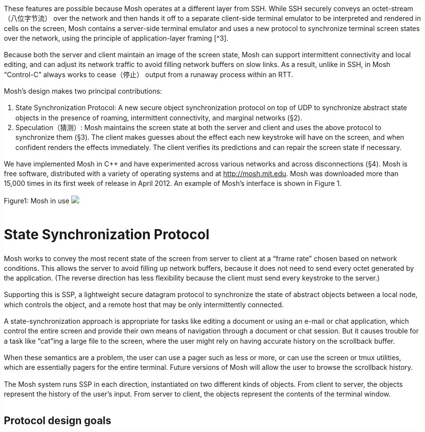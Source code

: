 These features are possible because Mosh operates at a different layer from SSH. While SSH securely conveys an octet-stream（八位字节流） over the network and then hands it off to a separate client-side terminal emulator to be interpreted and rendered in cells on the screen, Mosh contains a server-side terminal emulator and uses a new protocol to synchronize terminal screen states over the network, using the principle of application-layer framing [^3].

Because both the server and client maintain an image of the screen state, Mosh can support intermittent connectivity and local editing, and can adjust its network traffic to avoid filling network buffers on slow links. As a result, unlike in SSH, in Mosh “Control-C” always works to cease（停止） output from a runaway process within an RTT.

Mosh’s design makes two principal contributions:

1. State Synchronization Protocol: A new secure object synchronization protocol on top of UDP to synchronize abstract state objects in the presence of roaming, intermittent connectivity, and marginal networks (§2).
2. Speculation（猜测）: Mosh maintains the screen state at both the server and client and uses the above protocol to synchronize them (§3). The client makes guesses about the effect each new keystroke will have on the screen, and when confident renders the effects immediately. The client verifies its predictions and can repair the screen state if necessary.

We have implemented Mosh in C++ and have experimented across various networks and across disconnections (§4). Mosh is free software, distributed with a variety of operating systems and at http://mosh.mit.edu. Mosh was downloaded more than 15,000 times in its first week of release in April 2012. An example of Mosh’s interface is shown in Figure 1.

Figure1: Mosh in use
![](figure1.png)

# State Synchronization Protocol

Mosh works to convey the most recent state of the screen from server to client at a “frame rate” chosen based on network conditions. This allows the server to avoid filling up network buffers, because it does not need to send every octet generated by the application. (The reverse direction has less flexibility because the client must send every keystroke to the server.)

Supporting this is SSP, a lightweight secure datagram protocol to synchronize the state of abstract objects between a local node, which controls the object, and a remote host that may be only intermittently connected.

A state-synchronization approach is appropriate for tasks like editing a document or using an e-mail or chat application, which control the entire screen and provide their own means of navigation through a document or chat session. But it causes trouble for a task like “cat”ing a large file to the screen, where the user might rely on having accurate history on the scrollback buffer.

When these semantics are a problem, the user can use a pager such as less or more, or can use the screen or tmux utilities, which are essentially pagers for the entire terminal. Future versions of Mosh will allow the user to browse the scrollback history.

The Mosh system runs SSP in each direction, instantiated on two different kinds of objects. From client to server, the objects represent the history of the user’s input. From server to client, the objects represent the contents of the terminal window.

## Protocol design goals
